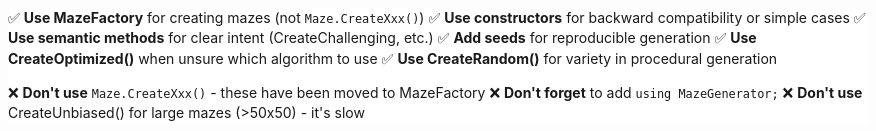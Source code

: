 ✅ **Use MazeFactory** for creating mazes (not `Maze.CreateXxx()`)
✅ **Use constructors** for backward compatibility or simple cases
✅ **Use semantic methods** for clear intent (CreateChallenging, etc.)
✅ **Add seeds** for reproducible generation
✅ **Use CreateOptimized()** when unsure which algorithm to use
✅ **Use CreateRandom()** for variety in procedural generation

❌ **Don't use** `Maze.CreateXxx()` - these have been moved to MazeFactory
❌ **Don't forget** to add `using MazeGenerator;`
❌ **Don't use** CreateUnbiased() for large mazes (>50x50) - it's slow
